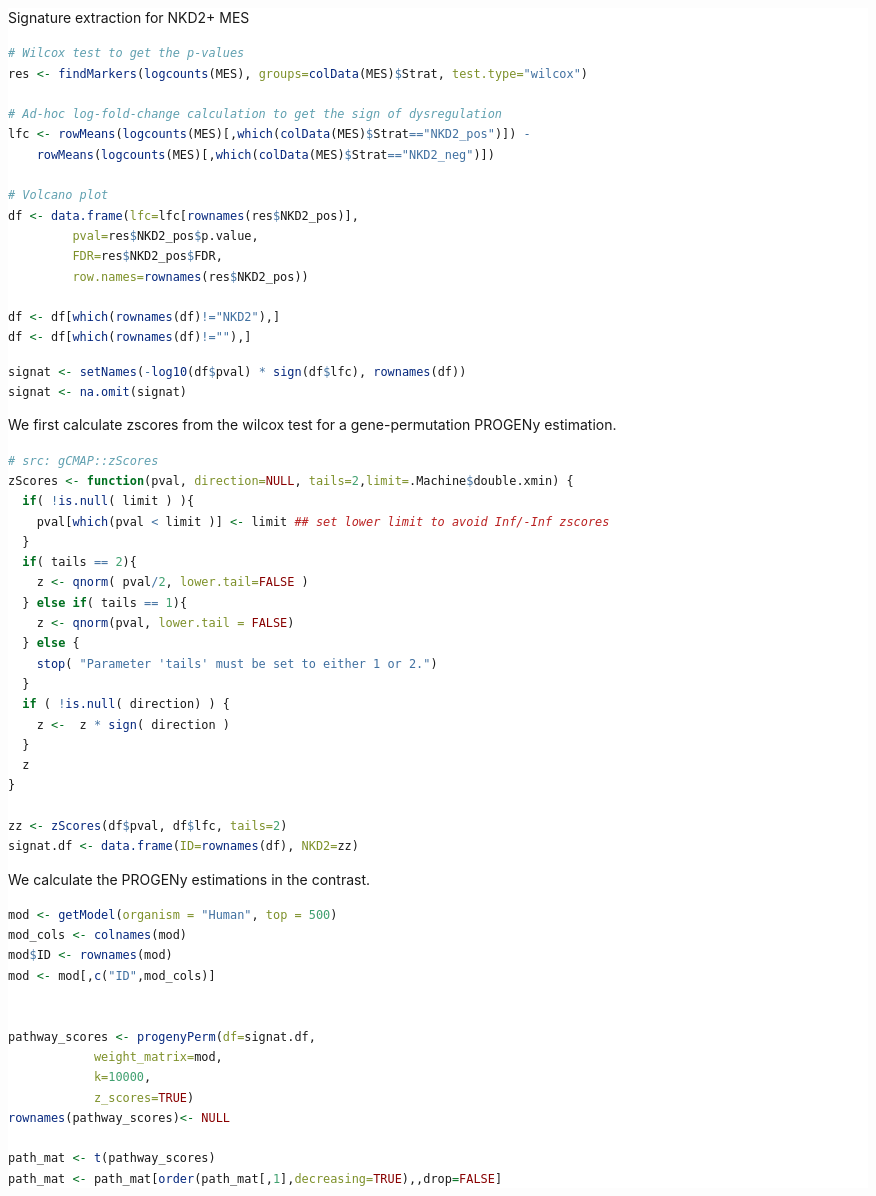 Signature extraction for NKD2+ MES

``` r
# Wilcox test to get the p-values
res <- findMarkers(logcounts(MES), groups=colData(MES)$Strat, test.type="wilcox")

# Ad-hoc log-fold-change calculation to get the sign of dysregulation
lfc <- rowMeans(logcounts(MES)[,which(colData(MES)$Strat=="NKD2_pos")]) - 
    rowMeans(logcounts(MES)[,which(colData(MES)$Strat=="NKD2_neg")])

# Volcano plot
df <- data.frame(lfc=lfc[rownames(res$NKD2_pos)],
         pval=res$NKD2_pos$p.value,
         FDR=res$NKD2_pos$FDR,
         row.names=rownames(res$NKD2_pos))

df <- df[which(rownames(df)!="NKD2"),]
df <- df[which(rownames(df)!=""),]
```

``` r
signat <- setNames(-log10(df$pval) * sign(df$lfc), rownames(df))
signat <- na.omit(signat)
```

We first calculate zscores from the wilcox test for a gene-permutation
PROGENy estimation.

``` r
# src: gCMAP::zScores
zScores <- function(pval, direction=NULL, tails=2,limit=.Machine$double.xmin) {
  if( !is.null( limit ) ){
    pval[which(pval < limit )] <- limit ## set lower limit to avoid Inf/-Inf zscores
  }
  if( tails == 2){
    z <- qnorm( pval/2, lower.tail=FALSE )
  } else if( tails == 1){
    z <- qnorm(pval, lower.tail = FALSE)
  } else {
    stop( "Parameter 'tails' must be set to either 1 or 2.")
  }
  if ( !is.null( direction) ) {
    z <-  z * sign( direction )
  }
  z
}

zz <- zScores(df$pval, df$lfc, tails=2)
signat.df <- data.frame(ID=rownames(df), NKD2=zz)
```

We calculate the PROGENy estimations in the contrast.

``` r
mod <- getModel(organism = "Human", top = 500)
mod_cols <- colnames(mod)
mod$ID <- rownames(mod)
mod <- mod[,c("ID",mod_cols)]


pathway_scores <- progenyPerm(df=signat.df,
            weight_matrix=mod,
            k=10000,
            z_scores=TRUE)
rownames(pathway_scores)<- NULL

path_mat <- t(pathway_scores)
path_mat <- path_mat[order(path_mat[,1],decreasing=TRUE),,drop=FALSE]
```